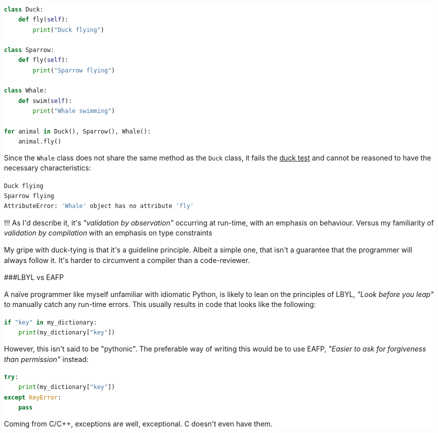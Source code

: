```Python
class Duck:
    def fly(self):
        print("Duck flying")

class Sparrow:
    def fly(self):
        print("Sparrow flying")

class Whale:
    def swim(self):
        print("Whale swimming")

for animal in Duck(), Sparrow(), Whale():
    animal.fly()
```

Since the `Whale` class does not share the same method as the `Duck` class, it fails the [duck test](https://en.wikipedia.org/wiki/Duck_test) and cannot be reasoned to have the necessary characteristics:

```Bash
Duck flying
Sparrow flying
AttributeError: 'Whale' object has no attribute 'fly'
```

!!! As I'd describe it, it's _"validation by observation"_ occurring at run-time, with an emphasis on behaviour. Versus my familiarity of _validation by compilation_ with an emphasis on type constraints

My gripe with duck-tying is that it's a guideline principle. Albeit a simple one, that isn't a guarantee that the programmer will always follow it. It's harder to circumvent a compiler than a code-reviewer.

###LBYL vs EAFP

A naïve programmer like myself unfamiliar with idiomatic Python, is likely to lean on the principles of LBYL, _"Look before you leap"_ to manually catch any run-time errors. This usually results in code that looks like the following:

```Python
if "key" in my_dictionary:
    print(my_dictionary["key"])
```

However, this isn't said to be "pythonic". The preferable way of writing this would be to use EAFP, _"Easier to ask for forgiveness than permission"_ instead:

```Python
try:
    print(my_dictionary["key"])
except KeyError:
    pass
```

Coming from C/C++, exceptions are well, exceptional. C doesn't even have them.
